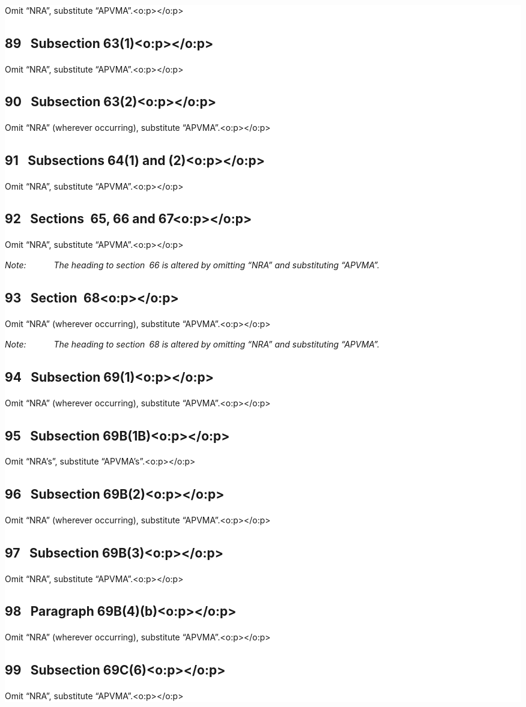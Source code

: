 Omit “NRA”, substitute “APVMA”.<o:p></o:p>

## 89  Subsection 63(1)<o:p></o:p>

Omit “NRA”, substitute “APVMA”.<o:p></o:p>

## 90  Subsection 63(2)<o:p></o:p>

Omit “NRA” (wherever occurring), substitute “APVMA”.<o:p></o:p>

## 91  Subsections 64(1) and (2)<o:p></o:p>

Omit “NRA”, substitute “APVMA”.<o:p></o:p>

## 92  Sections 65, 66 and 67<o:p></o:p>

Omit “NRA”, substitute “APVMA”.<o:p></o:p>

_Note:       The heading to section 66 is altered by omitting “NRA” and substituting “APVMA”._

## 93  Section 68<o:p></o:p>

Omit “NRA” (wherever occurring), substitute “APVMA”.<o:p></o:p>

_Note:       The heading to section 68 is altered by omitting “NRA” and substituting “APVMA”._

## 94  Subsection 69(1)<o:p></o:p>

Omit “NRA” (wherever occurring), substitute “APVMA”.<o:p></o:p>

## 95  Subsection 69B(1B)<o:p></o:p>

Omit “NRA’s”, substitute “APVMA’s”.<o:p></o:p>

## 96  Subsection 69B(2)<o:p></o:p>

Omit “NRA” (wherever occurring), substitute “APVMA”.<o:p></o:p>

## 97  Subsection 69B(3)<o:p></o:p>

Omit “NRA”, substitute “APVMA”.<o:p></o:p>

## 98  Paragraph 69B(4)(b)<o:p></o:p>

Omit “NRA” (wherever occurring), substitute “APVMA”.<o:p></o:p>

## 99  Subsection 69C(6)<o:p></o:p>

Omit “NRA”, substitute “APVMA”.<o:p></o:p>
